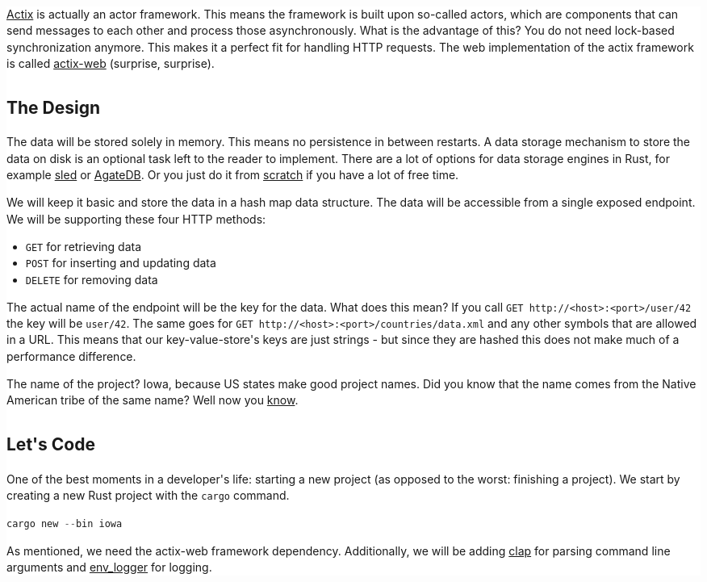 [Actix](https://actix.rs) is actually an actor framework. This means the framework is built upon so-called actors, which
are components that can send messages to each other and process those asynchronously. What is the advantage of this? You
do not need lock-based synchronization anymore. This makes it a perfect fit for handling HTTP requests. The web
implementation of the actix framework is called [actix-web](https://github.com/actix/actix-web) (surprise, surprise).

## The Design

The data will be stored solely in memory. This means no persistence in between restarts. A data storage mechanism to
store the data on disk is an optional task left to the reader to implement. There are a lot of options for data storage
engines in Rust, for example [sled](https://github.com/spacejam/sled) or [AgateDB](https://github.com/tikv/agatedb). Or
you just do it from [scratch](https://rustmagazine.org/issue-1/minilsm/) if you have a lot of free time.

We will keep it basic and store the data in a hash map data structure. The data will be accessible from a single exposed
endpoint. We will be supporting these four HTTP methods:

- `GET` for retrieving data
- `POST` for inserting and updating data
- `DELETE` for removing data

The actual name of the endpoint will be the key for the data. What does this mean? If you call
`GET http://<host>:<port>/user/42` the key will be `user/42`. The same goes for
`GET http://<host>:<port>/countries/data.xml` and any other symbols that are allowed in a URL. This means that our
key-value-store's keys are just strings - but since they are hashed this does not make much of a performance difference.

The name of the project? Iowa, because US states make good project names. Did you know that the name
comes from the Native American tribe of the same name? Well now you
[know](https://publications.iowa.gov/135/1/profile/8-14.html).

## Let's Code

One of the best moments in a developer's life: starting a new project (as opposed to the worst: finishing a project). We
start by creating a new Rust project with the `cargo` command.

```rust
cargo new --bin iowa
```

As mentioned, we need the actix-web framework dependency. Additionally, we will be adding
[clap](https://github.com/clap-rs/clap) for parsing command line arguments and
[env_logger](https://docs.rs/env_logger/latest/env_logger/) for logging.
